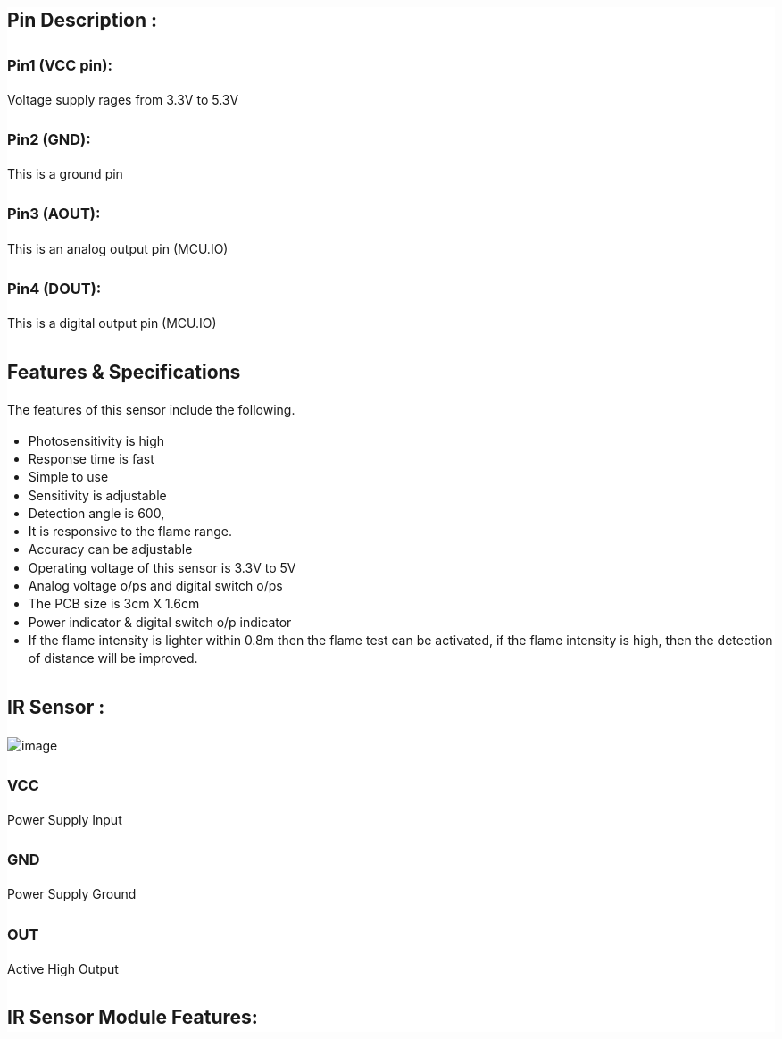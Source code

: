
## Pin Description :


### Pin1 (VCC pin): 
Voltage supply rages from 3.3V to 5.3V
### Pin2 (GND): 
This is a ground pin
### Pin3 (AOUT): 
This is an analog output pin (MCU.IO)
### Pin4 (DOUT): 
This is a digital output pin (MCU.IO)


## Features & Specifications

The features of this sensor include the following.

* Photosensitivity is high
* Response time is fast
* Simple to use
* Sensitivity is adjustable
* Detection angle is 600,
* It is responsive to the flame range.
* Accuracy can be adjustable
* Operating voltage of this sensor is 3.3V to 5V
* Analog voltage o/ps and digital switch o/ps
* The PCB size is 3cm X 1.6cm
* Power indicator & digital switch o/p indicator
* If the flame intensity is lighter within 0.8m then the flame test can be activated, if the flame intensity is high, then the detection of distance will be improved.


## IR Sensor :

![image](https://user-images.githubusercontent.com/94309132/146134285-8e8c44de-3db3-4d4c-9934-f7b389f00fa9.png)


### VCC
Power Supply Input

### GND
Power Supply Ground

### OUT
Active High Output


## IR Sensor Module Features:
 
